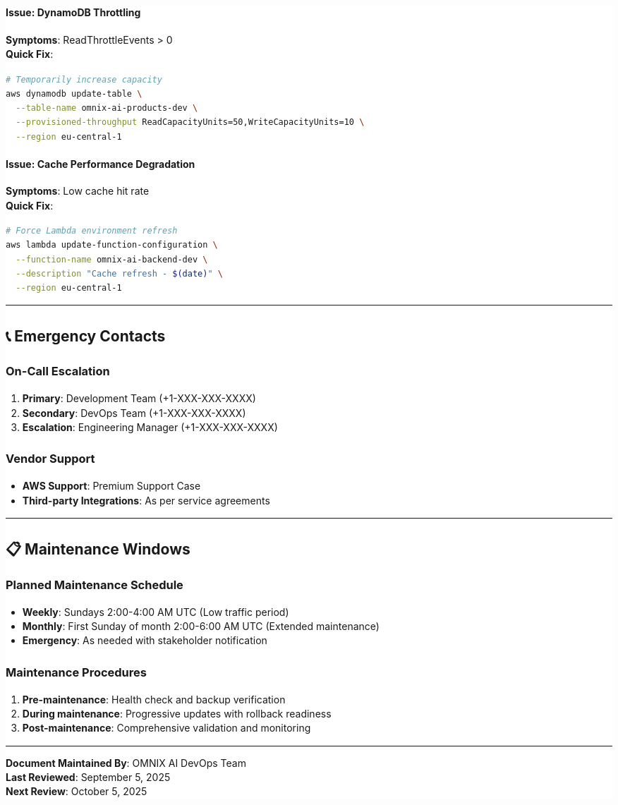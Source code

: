 #### Issue: DynamoDB Throttling
**Symptoms**: ReadThrottleEvents > 0  
**Quick Fix**:
```bash
# Temporarily increase capacity
aws dynamodb update-table \
  --table-name omnix-ai-products-dev \
  --provisioned-throughput ReadCapacityUnits=50,WriteCapacityUnits=10 \
  --region eu-central-1
```

#### Issue: Cache Performance Degradation
**Symptoms**: Low cache hit rate  
**Quick Fix**:
```bash
# Force Lambda environment refresh
aws lambda update-function-configuration \
  --function-name omnix-ai-backend-dev \
  --description "Cache refresh - $(date)" \
  --region eu-central-1
```

---

## 📞 Emergency Contacts

### On-Call Escalation
1. **Primary**: Development Team (+1-XXX-XXX-XXXX)
2. **Secondary**: DevOps Team (+1-XXX-XXX-XXXX)
3. **Escalation**: Engineering Manager (+1-XXX-XXX-XXXX)

### Vendor Support
- **AWS Support**: Premium Support Case
- **Third-party Integrations**: As per service agreements

---

## 📋 Maintenance Windows

### Planned Maintenance Schedule
- **Weekly**: Sundays 2:00-4:00 AM UTC (Low traffic period)
- **Monthly**: First Sunday of month 2:00-6:00 AM UTC (Extended maintenance)
- **Emergency**: As needed with stakeholder notification

### Maintenance Procedures
1. **Pre-maintenance**: Health check and backup verification
2. **During maintenance**: Progressive updates with rollback readiness
3. **Post-maintenance**: Comprehensive validation and monitoring

---

**Document Maintained By**: OMNIX AI DevOps Team  
**Last Reviewed**: September 5, 2025  
**Next Review**: October 5, 2025